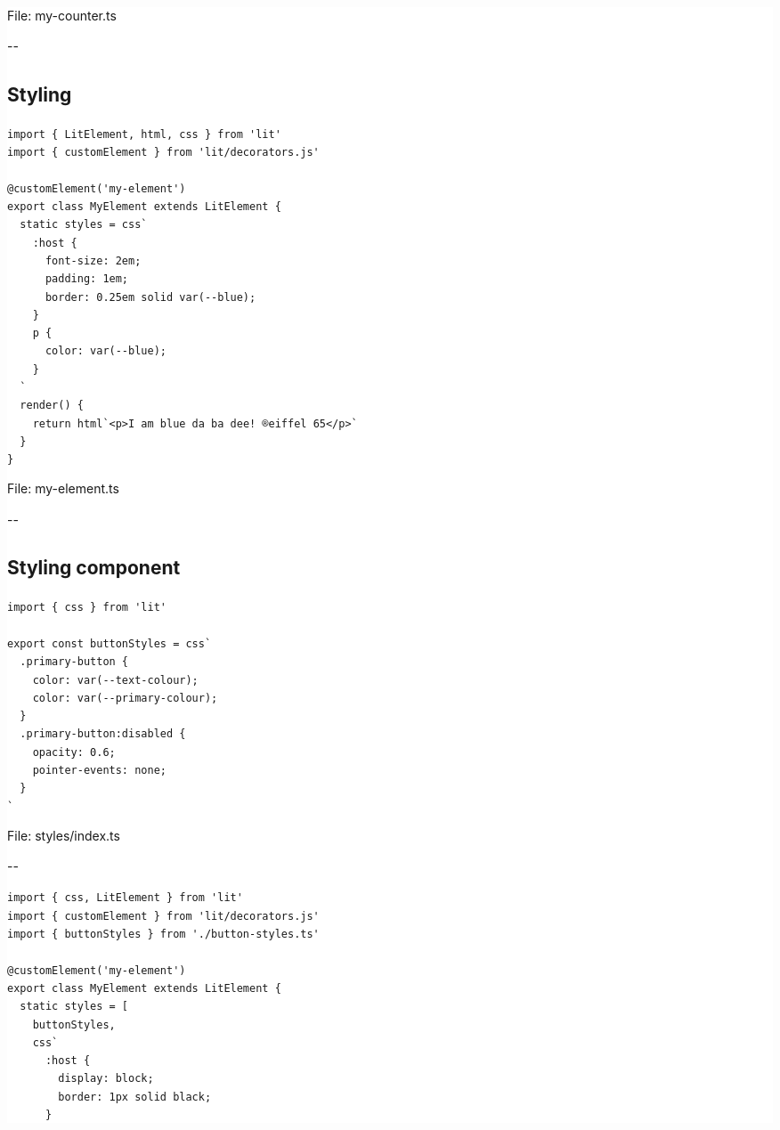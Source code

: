File: my-counter.ts

--

## Styling

```js[0|6-15|17]
import { LitElement, html, css } from 'lit'
import { customElement } from 'lit/decorators.js'

@customElement('my-element')
export class MyElement extends LitElement {
  static styles = css`
    :host {
      font-size: 2em;
      padding: 1em;
      border: 0.25em solid var(--blue);
    }
    p {
      color: var(--blue);
    }
  `
  render() {
    return html`<p>I am blue da ba dee! ®eiffel 65</p>`
  }
}
```

File: my-element.ts

--

## Styling component

```js[0|5,6]
import { css } from 'lit'

export const buttonStyles = css`
  .primary-button {
    color: var(--text-colour);
    color: var(--primary-colour);
  }
  .primary-button:disabled {
    opacity: 0.6;
    pointer-events: none;
  }
`
```

File: styles/index.ts

--

```js[0|3,8 ]
import { css, LitElement } from 'lit'
import { customElement } from 'lit/decorators.js'
import { buttonStyles } from './button-styles.ts'

@customElement('my-element')
export class MyElement extends LitElement {
  static styles = [
    buttonStyles,
    css`
      :host {
        display: block;
        border: 1px solid black;
      }
```